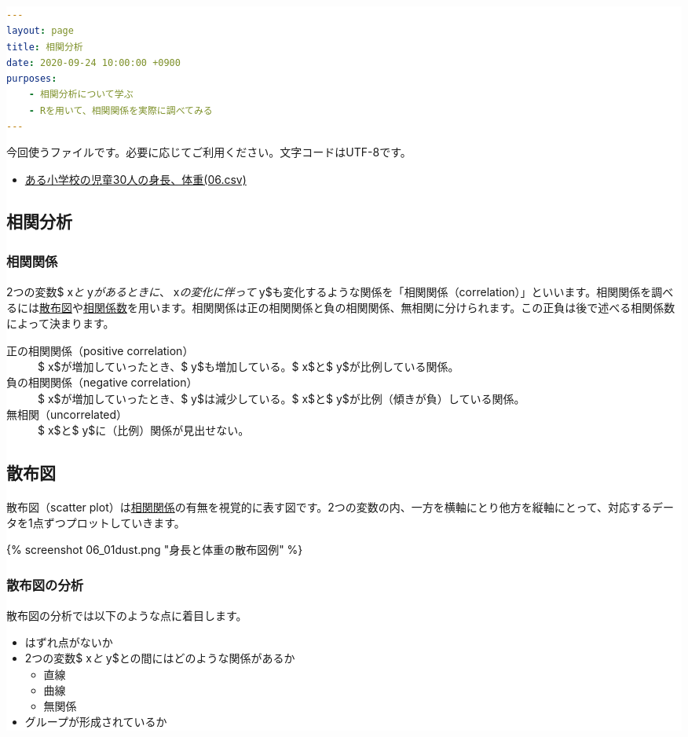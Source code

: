 ```yaml
---
layout: page
title: 相関分析
date: 2020-09-24 10:00:00 +0900
purposes:
    - 相関分析について学ぶ
    - Rを用いて、相関関係を実際に調べてみる
---
```


<div class="panel panel-info">
<div class="panel-body">
今回使うファイルです。必要に応じてご利用ください。文字コードはUTF-8です。 
<ul>
<li><a href="06.csv" download>ある小学校の児童30人の身長、体重(06.csv)</a></li>
</ul>
</div>
</div>

相関分析
--------

### 相関関係

2つの変数$ x$と$ y$があるときに、$ x$の変化に伴って$ y$も変化するような関係を「<span id="correlation">相関関係</span>（correlation）」といいます。相関関係を調べるには<a href="#chapter3">散布図</a>や<a href="#chapter7">相関係数</a>を用います。相関関係は正の相関関係と負の相関関係、無相関に分けられます。この正負は後で述べる相関係数によって決まります。
<dl>
 	<dt id="positive_correlation">正の相関関係（positive correlation）</dt>
 	<dd>$ x$が増加していったとき、$ y$も増加している。$ x$と$ y$が比例している関係。</dd>
 	<dt id="negative_correlation">負の相関関係（negative correlation）</dt>
 	<dd>$ x$が増加していったとき、$ y$は減少している。$ x$と$ y$が比例（傾きが負）している関係。</dd>
 	<dt id="uncorrelated">無相関（uncorrelated）</dt>
 	<dd>$ x$と$ y$に（比例）関係が見出せない。</dd>
</dl>


散布図
------

散布図（scatter plot）は<a href="#correlation">相関関係</a>の有無を視覚的に表す図です。2つの変数の内、一方を横軸にとり他方を縦軸にとって、対応するデータを1点ずつプロットしていきます。

{% screenshot 06_01dust.png "身長と体重の散布図例" %}

### 散布図の分析

散布図の分析では以下のような点に着目します。

* はずれ点がないか
* 2つの変数$ x$と$ y$との間にはどのような関係があるか
    * 直線
    * 曲線
    * 無関係
* グループが形成されているか
